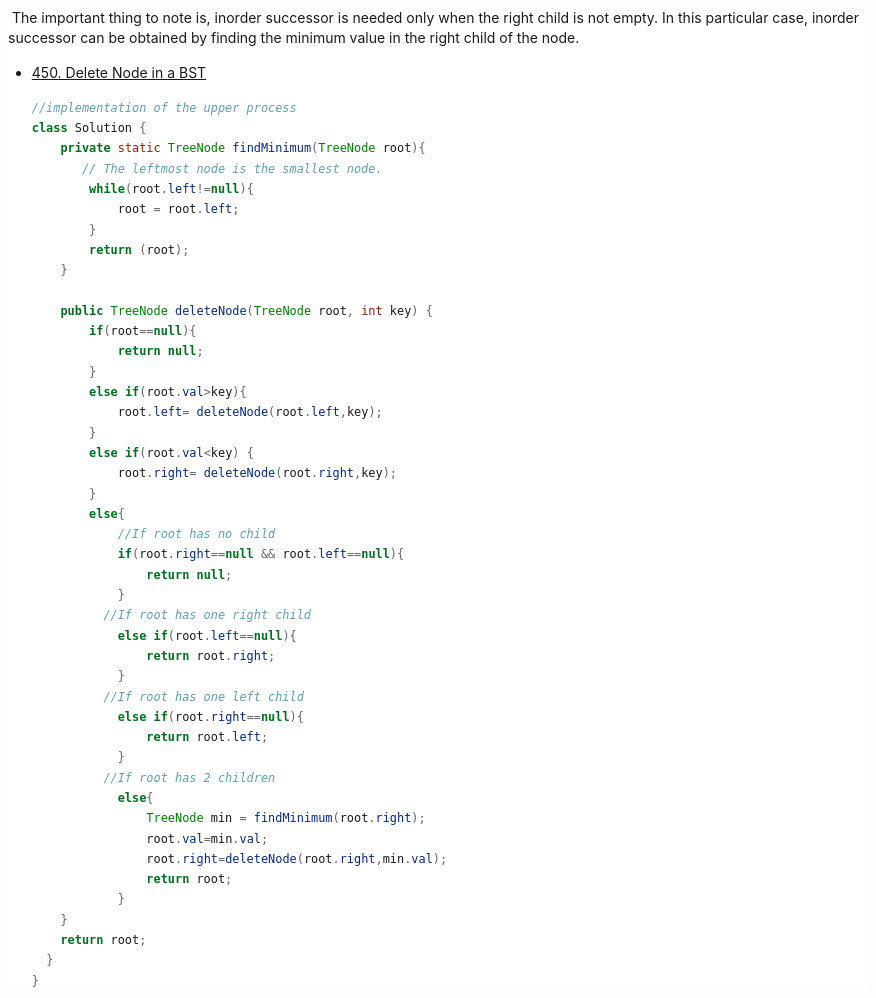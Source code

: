 ​	The important thing to note is, inorder successor is needed only when the right child is not empty. In this particular case, inorder successor can be obtained by finding the minimum value in the right child of the node.

- [450. Delete Node in a BST](https://leetcode.com/problems/delete-node-in-a-bst/)

  ```java
  //implementation of the upper process 
  class Solution {
      private static TreeNode findMinimum(TreeNode root){
         // The leftmost node is the smallest node.
          while(root.left!=null){
              root = root.left;
          }
          return (root);
      }
      
      public TreeNode deleteNode(TreeNode root, int key) {
          if(root==null){
              return null;
          }
          else if(root.val>key){
              root.left= deleteNode(root.left,key);
          }
          else if(root.val<key) {
              root.right= deleteNode(root.right,key);
          }
          else{
              //If root has no child
              if(root.right==null && root.left==null){
                  return null;
              }
  			//If root has one right child
              else if(root.left==null){
                  return root.right;
              }
  			//If root has one left child
              else if(root.right==null){
                  return root.left;
              }
  			//If root has 2 children
              else{
                  TreeNode min = findMinimum(root.right);
                  root.val=min.val;
                  root.right=deleteNode(root.right,min.val);
                  return root;
              }
      }
      return root;
    }
  }
  
  ```
